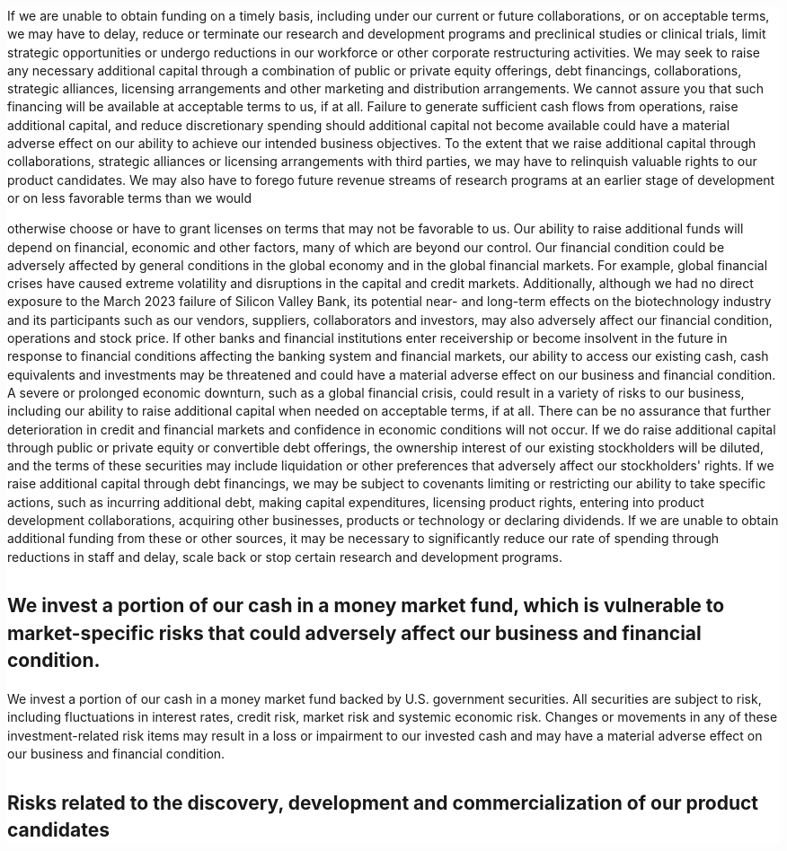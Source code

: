 If we are unable to obtain funding on a timely basis, including under our current or future collaborations, or on acceptable terms, we may have to delay, reduce or terminate our research and development programs and preclinical studies or clinical trials, limit strategic opportunities or undergo reductions in our workforce or other corporate restructuring activities. We may seek to raise any necessary additional capital through a combination of public or private equity offerings, debt financings, collaborations, strategic alliances, licensing arrangements and other marketing and distribution arrangements. We cannot assure you that such financing will be available at acceptable terms to us, if at all. Failure to generate sufficient cash flows from operations, raise additional capital, and reduce discretionary spending should additional capital not become available could have a material adverse effect on our ability to achieve our intended business objectives. To the extent that we raise additional capital through collaborations, strategic alliances or licensing arrangements with third parties, we may have to relinquish valuable rights to our product candidates. We may also have to forego future revenue streams of research programs at an earlier stage of development or on less favorable terms than we would

otherwise choose or have to grant licenses on terms that may not be favorable to us. Our ability to raise additional funds will depend on financial, economic and other factors, many of which are beyond our control. Our financial condition could be adversely affected by general conditions in the global economy and in the global financial markets. For example, global financial crises have caused extreme volatility and disruptions in the capital and credit markets. Additionally, although we had no direct exposure to the March 2023 failure of Silicon Valley Bank, its potential near- and long-term effects on the biotechnology industry and its participants such as our vendors, suppliers, collaborators and investors, may also adversely affect our financial condition, operations and stock price. If other banks and financial institutions enter receivership or become insolvent in the future in response to financial conditions affecting the banking system and financial markets, our ability to access our existing cash, cash equivalents and investments may be threatened and could have a material adverse effect on our business and financial condition. A severe or prolonged economic downturn, such as a global financial crisis, could result in a variety of risks to our business, including our ability to raise additional capital when needed on acceptable terms, if at all. There can be no assurance that further deterioration in credit and financial markets and confidence in economic conditions will not occur. If we do raise additional capital through public or private equity or convertible debt offerings, the ownership interest of our existing stockholders will be diluted, and the terms of these securities may include liquidation or other preferences that adversely affect our stockholders' rights. If we raise additional capital through debt financings, we may be subject to covenants limiting or restricting our ability to take specific actions, such as incurring additional debt, making capital expenditures, licensing product rights, entering into product development collaborations, acquiring other businesses, products or technology or declaring dividends. If we are unable to obtain additional funding from these or other sources, it may be necessary to significantly reduce our rate of spending through reductions in staff and delay, scale back or stop certain research and development programs.

## We invest a portion of our cash in a money market fund, which is vulnerable to market-specific risks that could adversely affect our business and financial condition.

We invest a portion of our cash in a money market fund backed by U.S. government securities. All securities are subject to risk, including fluctuations in interest rates, credit risk, market risk and systemic economic risk. Changes or movements in any of these investment-related risk items may result in a loss or impairment to our invested cash and may have a material adverse effect on our business and financial condition.

## Risks related to the discovery, development and commercialization of our product candidates
